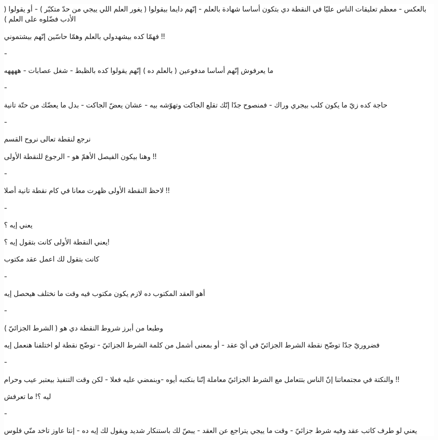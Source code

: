 بالعكس - معظم تعليقات الناس عليّا في النقطة دي بتكون
أساسا شهادة بالعلم - إنّهم دايما بيقولوا ( يغور العلم اللي ييجي من حدّ
متكبّر ) - أو يقولوا ( الأدب فضّلوه على العلم )

فهمّا كده بيشهدولي بالعلم وهمّا حاسّين إنّهم بيشتموني
!!

\-

ما يعرفوش إنّهم أساسا مدفوعين ( بالعلم ده ) إنّهم يقولوا
كده بالظبط - شغل عصابات - ههههه

\-

حاجة كده زيّ ما يكون كلب بيجري وراك - فمنصوح جدّا إنّك تقلع
الجاكت وتهوّشه بيه - عشان يعضّ الجاكت - بدل ما يعضّك من حتّة تانية

\-

نرجع لنقطة تعالى نروح القسم

وهنا بيكون الفيصل الأهمّ هو - الرجوع للنقطة الأولى
!!

\-

لاحظ النقطة الأولى ظهرت معانا في كام نقطة تانية
أصلا !!

\-

يعني إيه ؟

يعني النقطة الأولى كانت بتقول إيه ؟!

كانت بتقول لك اعمل عقد مكتوب

\-

أهو العقد المكتوب ده لازم يكون مكتوب فيه وقت ما نختلف
هيحصل إيه

\-

وطبعا من أبرز شروط النقطة دي هو ( الشرط الجزائيّ )

فضروريّ جدّا توضّح نقطة الشرط الجزائيّ في أيّ عقد - أو بمعنى
أشمل من كلمة الشرط الجزائيّ - توضّح نقطة لو اختلفنا هنعمل إيه

\-

والنكتة في مجتمعاتنا إنّ الناس بتتعامل مع الشرط الجزائيّ
معاملة إنّنا بنكتبه أيوه -وبنمضي عليه فعلا - لكن
وقت التنفيذ بيعتبر عيب وحرام !!

ليه ؟! ما تعرفش

\-

يعني لو طرف كاتب عقد وفيه شرط جزائيّ - وقت ما ييجي يتراجع
عن العقد - يبصّ لك باستنكار شديد ويقول لك إيه ده - إنتا عاوز تاخد منّي
فلوس
